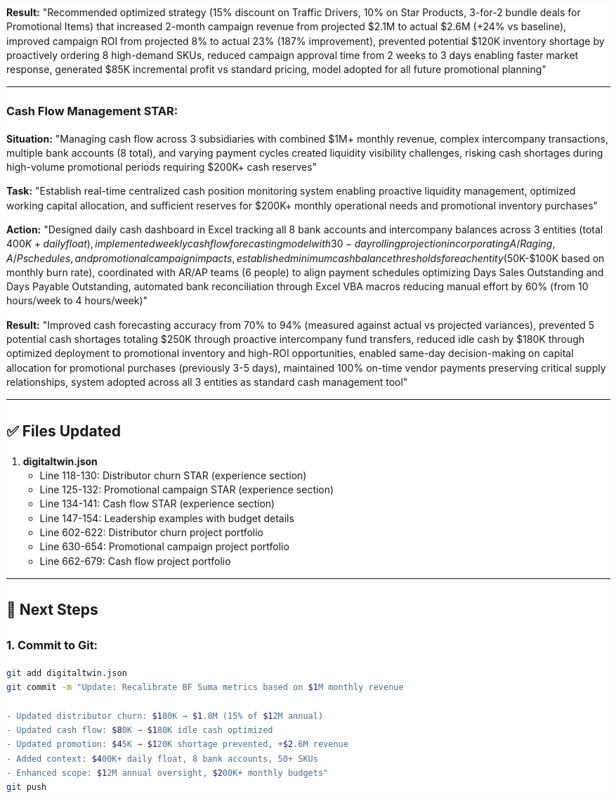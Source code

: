 **Result:** "Recommended optimized strategy (15% discount on Traffic Drivers, 10% on Star Products, 3-for-2 bundle deals for Promotional Items) that increased 2-month campaign revenue from projected $2.1M to actual $2.6M (+24% vs baseline), improved campaign ROI from projected 8% to actual 23% (187% improvement), prevented potential $120K inventory shortage by proactively ordering 8 high-demand SKUs, reduced campaign approval time from 2 weeks to 3 days enabling faster market response, generated $85K incremental profit vs standard pricing, model adopted for all future promotional planning"

---

### Cash Flow Management STAR:

**Situation:** "Managing cash flow across 3 subsidiaries with combined $1M+ monthly revenue, complex intercompany transactions, multiple bank accounts (8 total), and varying payment cycles created liquidity visibility challenges, risking cash shortages during high-volume promotional periods requiring $200K+ cash reserves"

**Task:** "Establish real-time centralized cash position monitoring system enabling proactive liquidity management, optimized working capital allocation, and sufficient reserves for $200K+ monthly operational needs and promotional inventory purchases"

**Action:** "Designed daily cash dashboard in Excel tracking all 8 bank accounts and intercompany balances across 3 entities (total $400K+ daily float), implemented weekly cash flow forecasting model with 30-day rolling projection incorporating A/R aging, A/P schedules, and promotional campaign impacts, established minimum cash balance thresholds for each entity ($50K-$100K based on monthly burn rate), coordinated with AR/AP teams (6 people) to align payment schedules optimizing Days Sales Outstanding and Days Payable Outstanding, automated bank reconciliation through Excel VBA macros reducing manual effort by 60% (from 10 hours/week to 4 hours/week)"

**Result:** "Improved cash forecasting accuracy from 70% to 94% (measured against actual vs projected variances), prevented 5 potential cash shortages totaling $250K through proactive intercompany fund transfers, reduced idle cash by $180K through optimized deployment to promotional inventory and high-ROI opportunities, enabled same-day decision-making on capital allocation for promotional purchases (previously 3-5 days), maintained 100% on-time vendor payments preserving critical supply relationships, system adopted across all 3 entities as standard cash management tool"

---

## ✅ Files Updated

1. **digitaltwin.json**
   - Line 118-130: Distributor churn STAR (experience section)
   - Line 125-132: Promotional campaign STAR (experience section)
   - Line 134-141: Cash flow STAR (experience section)
   - Line 147-154: Leadership examples with budget details
   - Line 602-622: Distributor churn project portfolio
   - Line 630-654: Promotional campaign project portfolio
   - Line 662-679: Cash flow project portfolio

---

## 🎯 Next Steps

### 1. Commit to Git:
```bash
git add digitaltwin.json
git commit -m "Update: Recalibrate BF Suma metrics based on $1M monthly revenue

- Updated distributor churn: $180K → $1.8M (15% of $12M annual)
- Updated cash flow: $80K → $180K idle cash optimized
- Updated promotion: $45K → $120K shortage prevented, +$2.6M revenue
- Added context: $400K+ daily float, 8 bank accounts, 50+ SKUs
- Enhanced scope: $12M annual oversight, $200K+ monthly budgets"
git push
```
